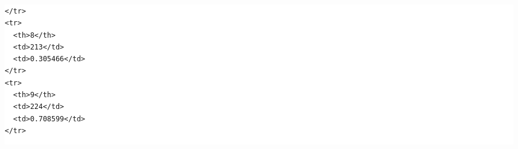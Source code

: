     </tr>
    <tr>
      <th>8</th>
      <td>213</td>
      <td>0.305466</td>
    </tr>
    <tr>
      <th>9</th>
      <td>224</td>
      <td>0.708599</td>
    </tr>
  </tbody>
</table>
</div>
    <div class="colab-df-buttons">

  <div class="colab-df-container">
    <button class="colab-df-convert" onclick="convertToInteractive('df-e50fdc83-ceda-41ca-8a91-994c8abb0f84')"
            title="Convert this dataframe to an interactive table."
            style="display:none;">

  <svg xmlns="http://www.w3.org/2000/svg" height="24px" viewBox="0 -960 960 960">
    <path d="M120-120v-720h720v720H120Zm60-500h600v-160H180v160Zm220 220h160v-160H400v160Zm0 220h160v-160H400v160ZM180-400h160v-160H180v160Zm440 0h160v-160H620v160ZM180-180h160v-160H180v160Zm440 0h160v-160H620v160Z"/>
  </svg>
    </button>

  <style>
    .colab-df-container {
      display:flex;
      gap: 12px;
    }

    .colab-df-convert {
      background-color: #E8F0FE;
      border: none;
      border-radius: 50%;
      cursor: pointer;
      display: none;
      fill: #1967D2;
      height: 32px;
      padding: 0 0 0 0;
      width: 32px;
    }

    .colab-df-convert:hover {
      background-color: #E2EBFA;
      box-shadow: 0px 1px 2px rgba(60, 64, 67, 0.3), 0px 1px 3px 1px rgba(60, 64, 67, 0.15);
      fill: #174EA6;
    }

    .colab-df-buttons div {
      margin-bottom: 4px;
    }
